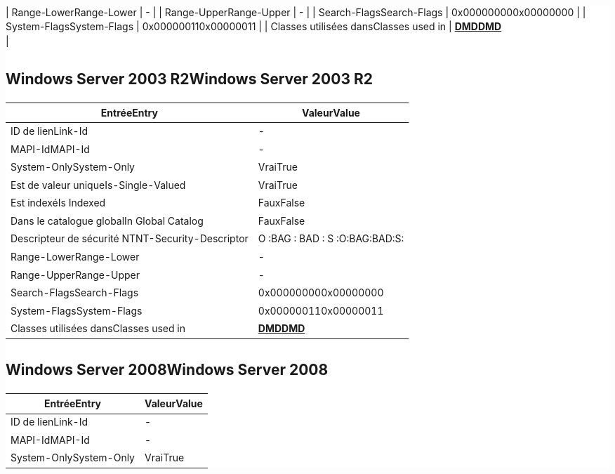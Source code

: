 | <span data-ttu-id="eb678-191">Range-Lower</span><span class="sxs-lookup"><span data-stu-id="eb678-191">Range-Lower</span></span>            | \-                              |
| <span data-ttu-id="eb678-192">Range-Upper</span><span class="sxs-lookup"><span data-stu-id="eb678-192">Range-Upper</span></span>            | \-                              |
| <span data-ttu-id="eb678-193">Search-Flags</span><span class="sxs-lookup"><span data-stu-id="eb678-193">Search-Flags</span></span>           | <span data-ttu-id="eb678-194">0x00000000</span><span class="sxs-lookup"><span data-stu-id="eb678-194">0x00000000</span></span>                      |
| <span data-ttu-id="eb678-195">System-Flags</span><span class="sxs-lookup"><span data-stu-id="eb678-195">System-Flags</span></span>           | <span data-ttu-id="eb678-196">0x00000011</span><span class="sxs-lookup"><span data-stu-id="eb678-196">0x00000011</span></span>                      |
| <span data-ttu-id="eb678-197">Classes utilisées dans</span><span class="sxs-lookup"><span data-stu-id="eb678-197">Classes used in</span></span>        | [<span data-ttu-id="eb678-198">**DMD**</span><span class="sxs-lookup"><span data-stu-id="eb678-198">**DMD**</span></span>](c-dmd.md)<br/> |



## <a name="windows-server-2003-r2"></a><span data-ttu-id="eb678-199">Windows Server 2003 R2</span><span class="sxs-lookup"><span data-stu-id="eb678-199">Windows Server 2003 R2</span></span>



| <span data-ttu-id="eb678-200">Entrée</span><span class="sxs-lookup"><span data-stu-id="eb678-200">Entry</span></span> | <span data-ttu-id="eb678-201">Valeur</span><span class="sxs-lookup"><span data-stu-id="eb678-201">Value</span></span> |
|------------------------|---------------------------------|
| <span data-ttu-id="eb678-202">ID de lien</span><span class="sxs-lookup"><span data-stu-id="eb678-202">Link-Id</span></span>                | \-                              |
| <span data-ttu-id="eb678-203">MAPI-Id</span><span class="sxs-lookup"><span data-stu-id="eb678-203">MAPI-Id</span></span>                | \-                              |
| <span data-ttu-id="eb678-204">System-Only</span><span class="sxs-lookup"><span data-stu-id="eb678-204">System-Only</span></span>            | <span data-ttu-id="eb678-205">Vrai</span><span class="sxs-lookup"><span data-stu-id="eb678-205">True</span></span>                            |
| <span data-ttu-id="eb678-206">Est de valeur unique</span><span class="sxs-lookup"><span data-stu-id="eb678-206">Is-Single-Valued</span></span>       | <span data-ttu-id="eb678-207">Vrai</span><span class="sxs-lookup"><span data-stu-id="eb678-207">True</span></span>                            |
| <span data-ttu-id="eb678-208">Est indexé</span><span class="sxs-lookup"><span data-stu-id="eb678-208">Is Indexed</span></span>             | <span data-ttu-id="eb678-209">Faux</span><span class="sxs-lookup"><span data-stu-id="eb678-209">False</span></span>                           |
| <span data-ttu-id="eb678-210">Dans le catalogue global</span><span class="sxs-lookup"><span data-stu-id="eb678-210">In Global Catalog</span></span>      | <span data-ttu-id="eb678-211">Faux</span><span class="sxs-lookup"><span data-stu-id="eb678-211">False</span></span>                           |
| <span data-ttu-id="eb678-212">Descripteur de sécurité NT</span><span class="sxs-lookup"><span data-stu-id="eb678-212">NT-Security-Descriptor</span></span> | <span data-ttu-id="eb678-213">O :BAG : BAD : S :</span><span class="sxs-lookup"><span data-stu-id="eb678-213">O:BAG:BAD:S:</span></span>                    |
| <span data-ttu-id="eb678-214">Range-Lower</span><span class="sxs-lookup"><span data-stu-id="eb678-214">Range-Lower</span></span>            | \-                              |
| <span data-ttu-id="eb678-215">Range-Upper</span><span class="sxs-lookup"><span data-stu-id="eb678-215">Range-Upper</span></span>            | \-                              |
| <span data-ttu-id="eb678-216">Search-Flags</span><span class="sxs-lookup"><span data-stu-id="eb678-216">Search-Flags</span></span>           | <span data-ttu-id="eb678-217">0x00000000</span><span class="sxs-lookup"><span data-stu-id="eb678-217">0x00000000</span></span>                      |
| <span data-ttu-id="eb678-218">System-Flags</span><span class="sxs-lookup"><span data-stu-id="eb678-218">System-Flags</span></span>           | <span data-ttu-id="eb678-219">0x00000011</span><span class="sxs-lookup"><span data-stu-id="eb678-219">0x00000011</span></span>                      |
| <span data-ttu-id="eb678-220">Classes utilisées dans</span><span class="sxs-lookup"><span data-stu-id="eb678-220">Classes used in</span></span>        | [<span data-ttu-id="eb678-221">**DMD**</span><span class="sxs-lookup"><span data-stu-id="eb678-221">**DMD**</span></span>](c-dmd.md)<br/> |



## <a name="windows-server-2008"></a><span data-ttu-id="eb678-222">Windows Server 2008</span><span class="sxs-lookup"><span data-stu-id="eb678-222">Windows Server 2008</span></span>



| <span data-ttu-id="eb678-223">Entrée</span><span class="sxs-lookup"><span data-stu-id="eb678-223">Entry</span></span> | <span data-ttu-id="eb678-224">Valeur</span><span class="sxs-lookup"><span data-stu-id="eb678-224">Value</span></span> |
|------------------------|---------------------------------|
| <span data-ttu-id="eb678-225">ID de lien</span><span class="sxs-lookup"><span data-stu-id="eb678-225">Link-Id</span></span>                | \-                              |
| <span data-ttu-id="eb678-226">MAPI-Id</span><span class="sxs-lookup"><span data-stu-id="eb678-226">MAPI-Id</span></span>                | \-                              |
| <span data-ttu-id="eb678-227">System-Only</span><span class="sxs-lookup"><span data-stu-id="eb678-227">System-Only</span></span>            | <span data-ttu-id="eb678-228">Vrai</span><span class="sxs-lookup"><span data-stu-id="eb678-228">True</span></span>                            |